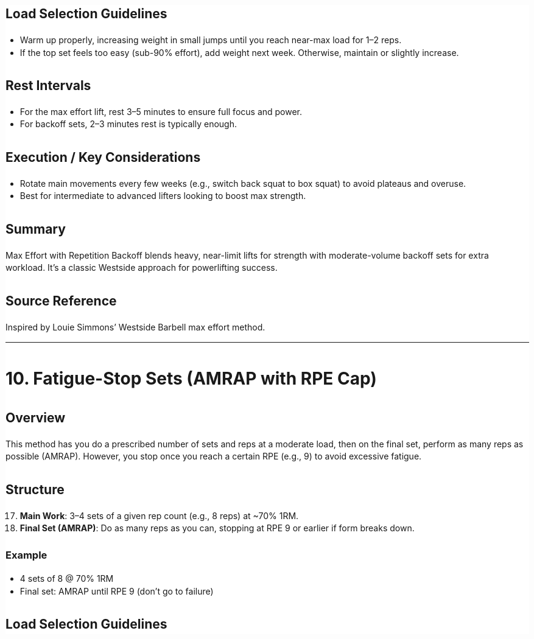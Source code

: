 ## Load Selection Guidelines

- Warm up properly, increasing weight in small jumps until you reach near-max load for 1–2 reps.
- If the top set feels too easy (sub-90% effort), add weight next week. Otherwise, maintain or slightly increase.

## Rest Intervals

- For the max effort lift, rest 3–5 minutes to ensure full focus and power.
- For backoff sets, 2–3 minutes rest is typically enough.

## Execution / Key Considerations

- Rotate main movements every few weeks (e.g., switch back squat to box squat) to avoid plateaus and overuse.
- Best for intermediate to advanced lifters looking to boost max strength.

## Summary

Max Effort with Repetition Backoff blends heavy, near-limit lifts for strength with moderate-volume backoff sets for extra workload. It’s a classic Westside approach for powerlifting success.

## Source Reference

Inspired by Louie Simmons’ Westside Barbell max effort method.

---

# 10. Fatigue-Stop Sets (AMRAP with RPE Cap)

## Overview

This method has you do a prescribed number of sets and reps at a moderate load, then on the final set, perform as many reps as possible (AMRAP). However, you stop once you reach a certain RPE (e.g., 9) to avoid excessive fatigue.

## Structure

17. **Main Work**: 3–4 sets of a given rep count (e.g., 8 reps) at ~70% 1RM.
18. **Final Set (AMRAP)**: Do as many reps as you can, stopping at RPE 9 or earlier if form breaks down.

### Example

- 4 sets of 8 @ 70% 1RM
- Final set: AMRAP until RPE 9 (don’t go to failure)

## Load Selection Guidelines
